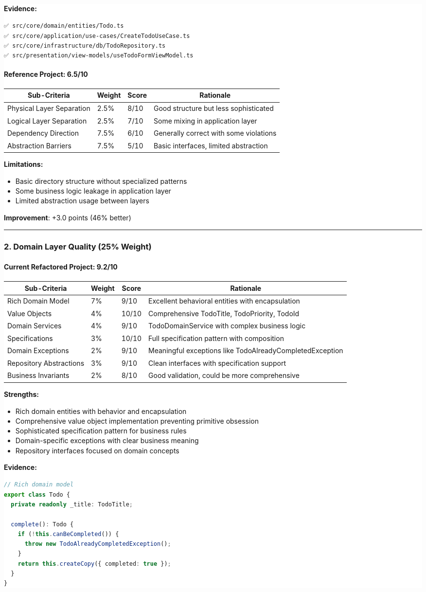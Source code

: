 **Evidence:**
```
✅ src/core/domain/entities/Todo.ts
✅ src/core/application/use-cases/CreateTodoUseCase.ts
✅ src/core/infrastructure/db/TodoRepository.ts
✅ src/presentation/view-models/useTodoFormViewModel.ts
```

#### Reference Project: 6.5/10
| Sub-Criteria | Weight | Score | Rationale |
|--------------|--------|-------|-----------|
| Physical Layer Separation | 2.5% | 8/10 | Good structure but less sophisticated |
| Logical Layer Separation | 2.5% | 7/10 | Some mixing in application layer |
| Dependency Direction | 7.5% | 6/10 | Generally correct with some violations |
| Abstraction Barriers | 7.5% | 5/10 | Basic interfaces, limited abstraction |

**Limitations:**
- Basic directory structure without specialized patterns
- Some business logic leakage in application layer
- Limited abstraction usage between layers

**Improvement**: +3.0 points (46% better)

---

### 2. Domain Layer Quality (25% Weight)

#### Current Refactored Project: 9.2/10
| Sub-Criteria | Weight | Score | Rationale |
|--------------|--------|-------|-----------|
| Rich Domain Model | 7% | 9/10 | Excellent behavioral entities with encapsulation |
| Value Objects | 4% | 10/10 | Comprehensive TodoTitle, TodoPriority, TodoId |
| Domain Services | 4% | 9/10 | TodoDomainService with complex business logic |
| Specifications | 3% | 10/10 | Full specification pattern with composition |
| Domain Exceptions | 2% | 9/10 | Meaningful exceptions like TodoAlreadyCompletedException |
| Repository Abstractions | 3% | 9/10 | Clean interfaces with specification support |
| Business Invariants | 2% | 8/10 | Good validation, could be more comprehensive |

**Strengths:**
- Rich domain entities with behavior and encapsulation
- Comprehensive value object implementation preventing primitive obsession
- Sophisticated specification pattern for business rules
- Domain-specific exceptions with clear business meaning
- Repository interfaces focused on domain concepts

**Evidence:**
```typescript
// Rich domain model
export class Todo {
  private readonly _title: TodoTitle;
  
  complete(): Todo {
    if (!this.canBeCompleted()) {
      throw new TodoAlreadyCompletedException();
    }
    return this.createCopy({ completed: true });
  }
}

```